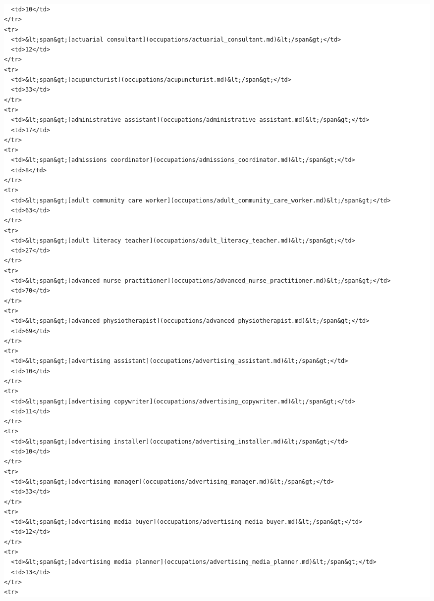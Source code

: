       <td>10</td>
    </tr>
    <tr>
      <td>&lt;span&gt;[actuarial consultant](occupations/actuarial_consultant.md)&lt;/span&gt;</td>
      <td>12</td>
    </tr>
    <tr>
      <td>&lt;span&gt;[acupuncturist](occupations/acupuncturist.md)&lt;/span&gt;</td>
      <td>33</td>
    </tr>
    <tr>
      <td>&lt;span&gt;[administrative assistant](occupations/administrative_assistant.md)&lt;/span&gt;</td>
      <td>17</td>
    </tr>
    <tr>
      <td>&lt;span&gt;[admissions coordinator](occupations/admissions_coordinator.md)&lt;/span&gt;</td>
      <td>8</td>
    </tr>
    <tr>
      <td>&lt;span&gt;[adult community care worker](occupations/adult_community_care_worker.md)&lt;/span&gt;</td>
      <td>63</td>
    </tr>
    <tr>
      <td>&lt;span&gt;[adult literacy teacher](occupations/adult_literacy_teacher.md)&lt;/span&gt;</td>
      <td>27</td>
    </tr>
    <tr>
      <td>&lt;span&gt;[advanced nurse practitioner](occupations/advanced_nurse_practitioner.md)&lt;/span&gt;</td>
      <td>70</td>
    </tr>
    <tr>
      <td>&lt;span&gt;[advanced physiotherapist](occupations/advanced_physiotherapist.md)&lt;/span&gt;</td>
      <td>69</td>
    </tr>
    <tr>
      <td>&lt;span&gt;[advertising assistant](occupations/advertising_assistant.md)&lt;/span&gt;</td>
      <td>10</td>
    </tr>
    <tr>
      <td>&lt;span&gt;[advertising copywriter](occupations/advertising_copywriter.md)&lt;/span&gt;</td>
      <td>11</td>
    </tr>
    <tr>
      <td>&lt;span&gt;[advertising installer](occupations/advertising_installer.md)&lt;/span&gt;</td>
      <td>10</td>
    </tr>
    <tr>
      <td>&lt;span&gt;[advertising manager](occupations/advertising_manager.md)&lt;/span&gt;</td>
      <td>33</td>
    </tr>
    <tr>
      <td>&lt;span&gt;[advertising media buyer](occupations/advertising_media_buyer.md)&lt;/span&gt;</td>
      <td>12</td>
    </tr>
    <tr>
      <td>&lt;span&gt;[advertising media planner](occupations/advertising_media_planner.md)&lt;/span&gt;</td>
      <td>13</td>
    </tr>
    <tr>